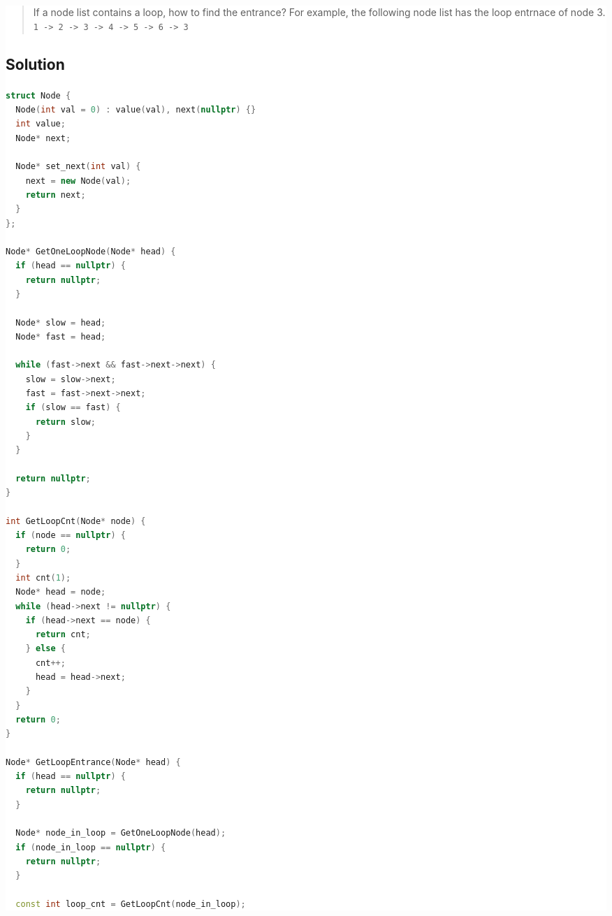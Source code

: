 > If a node list contains a loop, how to find the entrance? 
> For example, the following node list has the loop entrnace of node 3.
> `1 -> 2 -> 3 -> 4 -> 5 -> 6 -> 3`
## Solution
```C++
struct Node {
  Node(int val = 0) : value(val), next(nullptr) {}
  int value;
  Node* next;

  Node* set_next(int val) {
    next = new Node(val);
    return next;
  }
};

Node* GetOneLoopNode(Node* head) {
  if (head == nullptr) {
    return nullptr;
  }

  Node* slow = head;
  Node* fast = head;

  while (fast->next && fast->next->next) {
    slow = slow->next;
    fast = fast->next->next;
    if (slow == fast) {
      return slow;
    }
  }

  return nullptr;
}

int GetLoopCnt(Node* node) {
  if (node == nullptr) {
    return 0;
  }
  int cnt(1);
  Node* head = node;
  while (head->next != nullptr) {
    if (head->next == node) {
      return cnt;
    } else {
      cnt++;
      head = head->next;
    }
  }
  return 0;
}

Node* GetLoopEntrance(Node* head) {
  if (head == nullptr) {
    return nullptr;
  }

  Node* node_in_loop = GetOneLoopNode(head);
  if (node_in_loop == nullptr) {
    return nullptr;
  }

  const int loop_cnt = GetLoopCnt(node_in_loop);
```